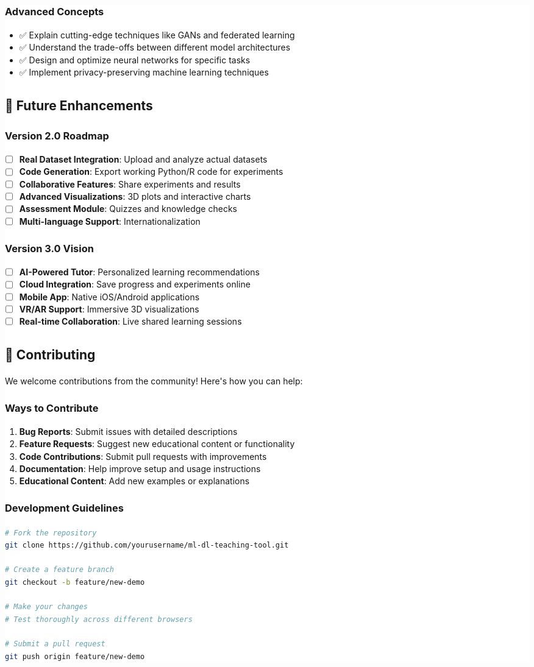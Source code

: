 ### Advanced Concepts
- ✅ Explain cutting-edge techniques like GANs and federated learning
- ✅ Understand the trade-offs between different model architectures
- ✅ Design and optimize neural networks for specific tasks
- ✅ Implement privacy-preserving machine learning techniques

## 🔄 Future Enhancements

### Version 2.0 Roadmap
- [ ] **Real Dataset Integration**: Upload and analyze actual datasets
- [ ] **Code Generation**: Export working Python/R code for experiments
- [ ] **Collaborative Features**: Share experiments and results
- [ ] **Advanced Visualizations**: 3D plots and interactive charts
- [ ] **Assessment Module**: Quizzes and knowledge checks
- [ ] **Multi-language Support**: Internationalization

### Version 3.0 Vision
- [ ] **AI-Powered Tutor**: Personalized learning recommendations
- [ ] **Cloud Integration**: Save progress and experiments online
- [ ] **Mobile App**: Native iOS/Android applications
- [ ] **VR/AR Support**: Immersive 3D visualizations
- [ ] **Real-time Collaboration**: Live shared learning sessions

## 🤝 Contributing

We welcome contributions from the community! Here's how you can help:

### Ways to Contribute
1. **Bug Reports**: Submit issues with detailed descriptions
2. **Feature Requests**: Suggest new educational content or functionality
3. **Code Contributions**: Submit pull requests with improvements
4. **Documentation**: Help improve setup and usage instructions
5. **Educational Content**: Add new examples or explanations

### Development Guidelines
```bash
# Fork the repository
git clone https://github.com/yourusername/ml-dl-teaching-tool.git

# Create a feature branch
git checkout -b feature/new-demo

# Make your changes
# Test thoroughly across different browsers

# Submit a pull request
git push origin feature/new-demo
```
